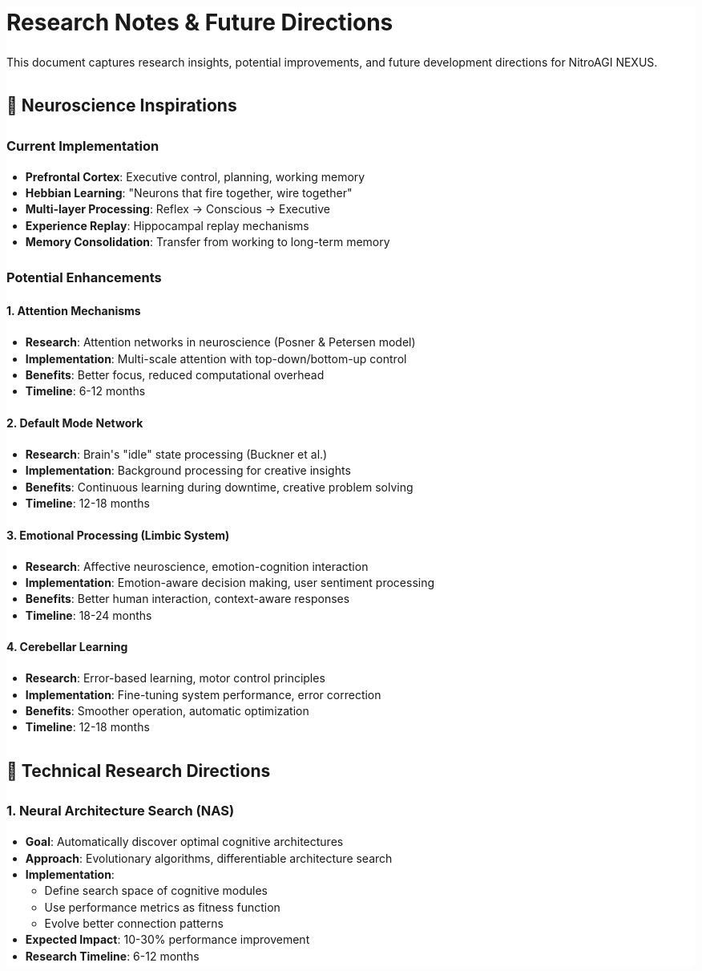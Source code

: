 # Research Notes & Future Directions

This document captures research insights, potential improvements, and future development directions for NitroAGI NEXUS.

## 🧠 Neuroscience Inspirations

### Current Implementation
- **Prefrontal Cortex**: Executive control, planning, working memory
- **Hebbian Learning**: "Neurons that fire together, wire together"
- **Multi-layer Processing**: Reflex → Conscious → Executive
- **Experience Replay**: Hippocampal replay mechanisms
- **Memory Consolidation**: Transfer from working to long-term memory

### Potential Enhancements

#### 1. Attention Mechanisms
- **Research**: Attention networks in neuroscience (Posner & Petersen model)
- **Implementation**: Multi-scale attention with top-down/bottom-up control
- **Benefits**: Better focus, reduced computational overhead
- **Timeline**: 6-12 months

#### 2. Default Mode Network
- **Research**: Brain's "idle" state processing (Buckner et al.)
- **Implementation**: Background processing for creative insights
- **Benefits**: Continuous learning during downtime, creative problem solving
- **Timeline**: 12-18 months

#### 3. Emotional Processing (Limbic System)
- **Research**: Affective neuroscience, emotion-cognition interaction
- **Implementation**: Emotion-aware decision making, user sentiment processing
- **Benefits**: Better human interaction, context-aware responses
- **Timeline**: 18-24 months

#### 4. Cerebellar Learning
- **Research**: Error-based learning, motor control principles
- **Implementation**: Fine-tuning system performance, error correction
- **Benefits**: Smoother operation, automatic optimization
- **Timeline**: 12-18 months

## 🔬 Technical Research Directions

### 1. Neural Architecture Search (NAS)
- **Goal**: Automatically discover optimal cognitive architectures
- **Approach**: Evolutionary algorithms, differentiable architecture search
- **Implementation**: 
  - Define search space of cognitive modules
  - Use performance metrics as fitness function
  - Evolve better connection patterns
- **Expected Impact**: 10-30% performance improvement
- **Research Timeline**: 6-12 months

